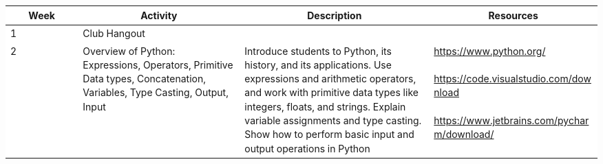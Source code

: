 

<table><thead><tr><th width="91.33333333333331">Week</th><th width="221">Activity</th><th width="261">Description</th><th>Resources</th></tr></thead><tbody><tr><td>1</td><td>Club Hangout</td><td></td><td></td></tr><tr><td>2</td><td>Overview of Python: Expressions, Operators, Primitive Data types, Concatenation, Variables, Type Casting, Output, Input</td><td>Introduce students to Python, its history, and its applications. Use expressions and arithmetic operators, and work with primitive data types like integers, floats, and strings. Explain variable assignments and type casting. Show how to perform basic input and output operations in Python</td><td><a href="https://www.python.org/https://code.visualstudio.com/downloadhttps://www.jetbrains.com/pycharm/download/">https://www.python.org/
<br>
<br>https://code.visualstudio.com/download
<br>
<br>https://www.jetbrains.com/pycharm/download/<br>